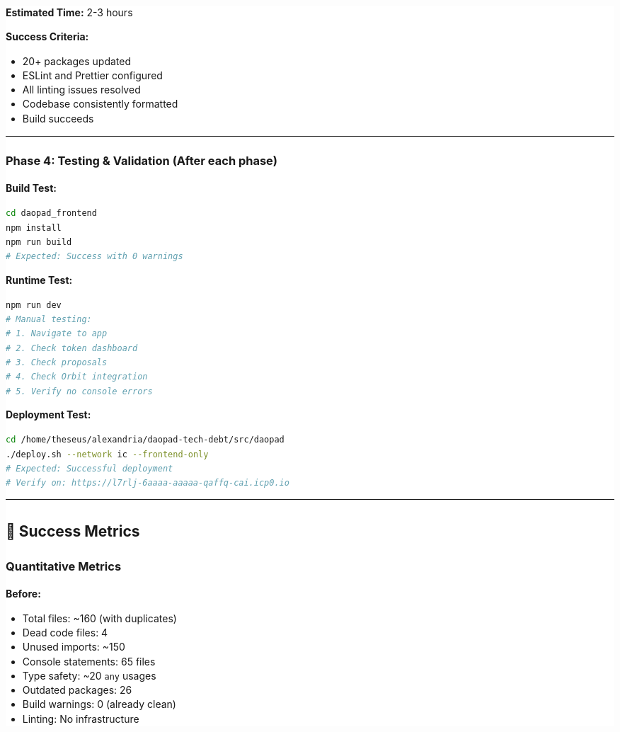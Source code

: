 **Estimated Time:** 2-3 hours

**Success Criteria:**
- 20+ packages updated
- ESLint and Prettier configured
- All linting issues resolved
- Codebase consistently formatted
- Build succeeds

---

### Phase 4: Testing & Validation (After each phase)

**Build Test:**
```bash
cd daopad_frontend
npm install
npm run build
# Expected: Success with 0 warnings
```

**Runtime Test:**
```bash
npm run dev
# Manual testing:
# 1. Navigate to app
# 2. Check token dashboard
# 3. Check proposals
# 4. Check Orbit integration
# 5. Verify no console errors
```

**Deployment Test:**
```bash
cd /home/theseus/alexandria/daopad-tech-debt/src/daopad
./deploy.sh --network ic --frontend-only
# Expected: Successful deployment
# Verify on: https://l7rlj-6aaaa-aaaaa-qaffq-cai.icp0.io
```

---

## 🎯 Success Metrics

### Quantitative Metrics

**Before:**
- Total files: ~160 (with duplicates)
- Dead code files: 4
- Unused imports: ~150
- Console statements: 65 files
- Type safety: ~20 `any` usages
- Outdated packages: 26
- Build warnings: 0 (already clean)
- Linting: No infrastructure
